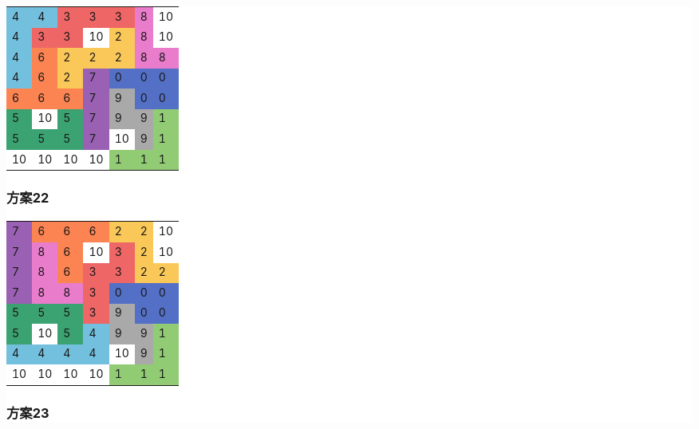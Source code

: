 <table><tr><td style="background:#73c0de;">4</td><td style="background:#73c0de;">4</td><td style="background:#ee6666;">3</td><td style="background:#ee6666;">3</td><td style="background:#ee6666;">3</td><td style="background:#ea7ccc;">8</td><td style="background:#FFFFFF;">10</td></tr><tr><td style="background:#73c0de;">4</td><td style="background:#ee6666;">3</td><td style="background:#ee6666;">3</td><td style="background:#FFFFFF;">10</td><td style="background:#fac858;">2</td><td style="background:#ea7ccc;">8</td><td style="background:#FFFFFF;">10</td></tr><tr><td style="background:#73c0de;">4</td><td style="background:#fc8452;">6</td><td style="background:#fac858;">2</td><td style="background:#fac858;">2</td><td style="background:#fac858;">2</td><td style="background:#ea7ccc;">8</td><td style="background:#ea7ccc;">8</td></tr><tr><td style="background:#73c0de;">4</td><td style="background:#fc8452;">6</td><td style="background:#fac858;">2</td><td style="background:#9a60b4;">7</td><td style="background:#5470c6;">0</td><td style="background:#5470c6;">0</td><td style="background:#5470c6;">0</td></tr><tr><td style="background:#fc8452;">6</td><td style="background:#fc8452;">6</td><td style="background:#fc8452;">6</td><td style="background:#9a60b4;">7</td><td style="background:#A9A9A9;">9</td><td style="background:#5470c6;">0</td><td style="background:#5470c6;">0</td></tr><tr><td style="background:#3ba272;">5</td><td style="background:#FFFFFF;">10</td><td style="background:#3ba272;">5</td><td style="background:#9a60b4;">7</td><td style="background:#A9A9A9;">9</td><td style="background:#A9A9A9;">9</td><td style="background:#91cc75;">1</td></tr><tr><td style="background:#3ba272;">5</td><td style="background:#3ba272;">5</td><td style="background:#3ba272;">5</td><td style="background:#9a60b4;">7</td><td style="background:#FFFFFF;">10</td><td style="background:#A9A9A9;">9</td><td style="background:#91cc75;">1</td></tr><tr><td style="background:#FFFFFF;">10</td><td style="background:#FFFFFF;">10</td><td style="background:#FFFFFF;">10</td><td style="background:#FFFFFF;">10</td><td style="background:#91cc75;">1</td><td style="background:#91cc75;">1</td><td style="background:#91cc75;">1</td></tr></table>
<h3>方案22
</h3>
<table><tr><td style="background:#9a60b4;">7</td><td style="background:#fc8452;">6</td><td style="background:#fc8452;">6</td><td style="background:#fc8452;">6</td><td style="background:#fac858;">2</td><td style="background:#fac858;">2</td><td style="background:#FFFFFF;">10</td></tr><tr><td style="background:#9a60b4;">7</td><td style="background:#ea7ccc;">8</td><td style="background:#fc8452;">6</td><td style="background:#FFFFFF;">10</td><td style="background:#ee6666;">3</td><td style="background:#fac858;">2</td><td style="background:#FFFFFF;">10</td></tr><tr><td style="background:#9a60b4;">7</td><td style="background:#ea7ccc;">8</td><td style="background:#fc8452;">6</td><td style="background:#ee6666;">3</td><td style="background:#ee6666;">3</td><td style="background:#fac858;">2</td><td style="background:#fac858;">2</td></tr><tr><td style="background:#9a60b4;">7</td><td style="background:#ea7ccc;">8</td><td style="background:#ea7ccc;">8</td><td style="background:#ee6666;">3</td><td style="background:#5470c6;">0</td><td style="background:#5470c6;">0</td><td style="background:#5470c6;">0</td></tr><tr><td style="background:#3ba272;">5</td><td style="background:#3ba272;">5</td><td style="background:#3ba272;">5</td><td style="background:#ee6666;">3</td><td style="background:#A9A9A9;">9</td><td style="background:#5470c6;">0</td><td style="background:#5470c6;">0</td></tr><tr><td style="background:#3ba272;">5</td><td style="background:#FFFFFF;">10</td><td style="background:#3ba272;">5</td><td style="background:#73c0de;">4</td><td style="background:#A9A9A9;">9</td><td style="background:#A9A9A9;">9</td><td style="background:#91cc75;">1</td></tr><tr><td style="background:#73c0de;">4</td><td style="background:#73c0de;">4</td><td style="background:#73c0de;">4</td><td style="background:#73c0de;">4</td><td style="background:#FFFFFF;">10</td><td style="background:#A9A9A9;">9</td><td style="background:#91cc75;">1</td></tr><tr><td style="background:#FFFFFF;">10</td><td style="background:#FFFFFF;">10</td><td style="background:#FFFFFF;">10</td><td style="background:#FFFFFF;">10</td><td style="background:#91cc75;">1</td><td style="background:#91cc75;">1</td><td style="background:#91cc75;">1</td></tr></table>
<h3>方案23
</h3>